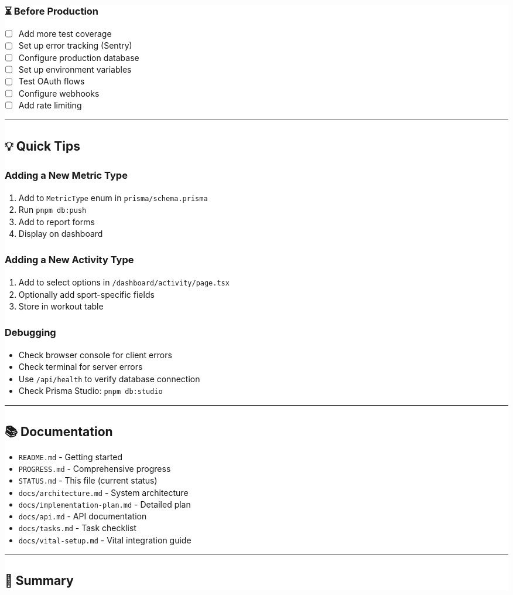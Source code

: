 ### ⏳ Before Production

- [ ] Add more test coverage
- [ ] Set up error tracking (Sentry)
- [ ] Configure production database
- [ ] Set up environment variables
- [ ] Test OAuth flows
- [ ] Configure webhooks
- [ ] Add rate limiting

---

## 💡 Quick Tips

### Adding a New Metric Type

1. Add to `MetricType` enum in `prisma/schema.prisma`
2. Run `pnpm db:push`
3. Add to report forms
4. Display on dashboard

### Adding a New Activity Type

1. Add to select options in `/dashboard/activity/page.tsx`
2. Optionally add sport-specific fields
3. Store in workout table

### Debugging

- Check browser console for client errors
- Check terminal for server errors
- Use `/api/health` to verify database connection
- Check Prisma Studio: `pnpm db:studio`

---

## 📚 Documentation

- `README.md` - Getting started
- `PROGRESS.md` - Comprehensive progress
- `STATUS.md` - This file (current status)
- `docs/architecture.md` - System architecture
- `docs/implementation-plan.md` - Detailed plan
- `docs/api.md` - API documentation
- `docs/tasks.md` - Task checklist
- `docs/vital-setup.md` - Vital integration guide

---

## 🎉 Summary
